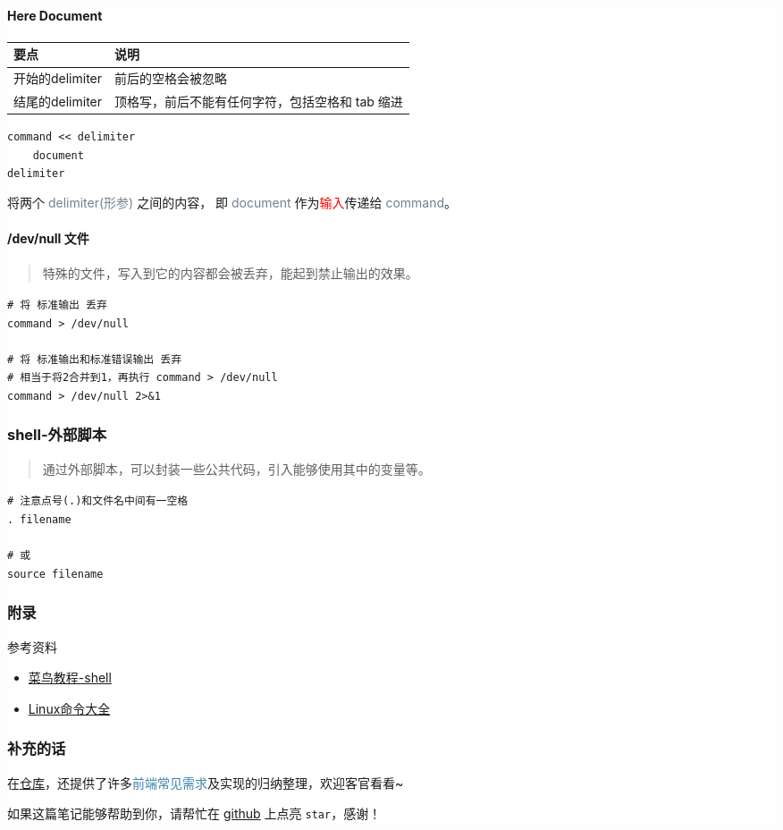 

#### Here Document

| 要点            | 说明                                            |
| :-------------- | :---------------------------------------------- |
| 开始的delimiter | 前后的空格会被忽略                              |
| 结尾的delimiter | 顶格写，前后不能有任何字符，包括空格和 tab 缩进 |

```shell
command << delimiter
    document
delimiter
```

将两个 <span style="color: slategray">delimiter(形参)</span> 之间的内容， 即 <span style="color: slategray">document</span> 作为<span style="color: #ff0000">输入</span>传递给 <span style="color: slategray">command</span>。



#### /dev/null 文件

> 特殊的文件，写入到它的内容都会被丢弃，能起到禁止输出的效果。

```shell
# 将 标准输出 丢弃
command > /dev/null

# 将 标准输出和标准错误输出 丢弃
# 相当于将2合并到1，再执行 command > /dev/null
command > /dev/null 2>&1
```



### shell-外部脚本

> 通过外部脚本，可以封装一些公共代码，引入能够使用其中的变量等。

```shell
# 注意点号(.)和文件名中间有一空格
. filename   

# 或
source filename
```



### 附录

参考资料

- [菜鸟教程-shell](https://www.runoob.com/linux/linux-shell.html)

- [Linux命令大全](https://www.runoob.com/linux/linux-command-manual.html)



### 补充的话

在[仓库](https://github.com/SpringLoach/power)，还提供了许多<span style="color: #3a84aa">前端常见需求</span>及实现的归纳整理，欢迎客官看看~

如果这篇笔记能够帮助到你，请帮忙在 [github](https://github.com/SpringLoach/power) 上点亮 `star`，感谢！
